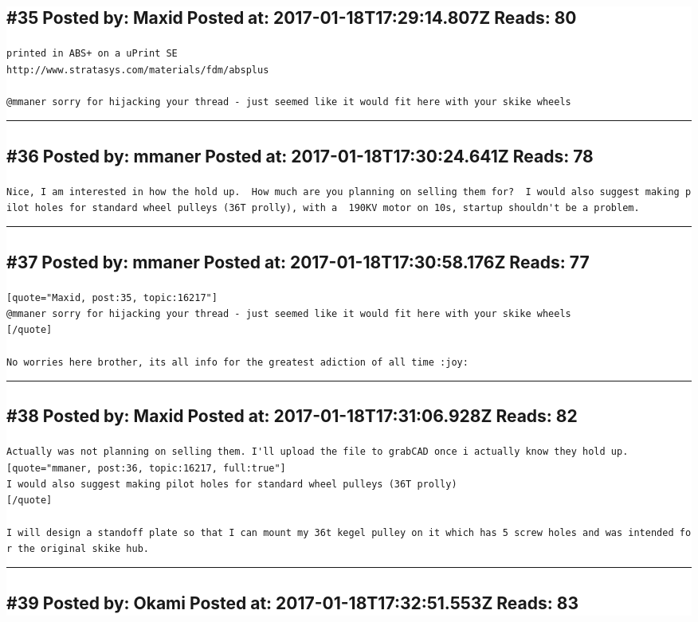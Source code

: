 ## \#35 Posted by: Maxid Posted at: 2017-01-18T17:29:14.807Z Reads: 80

```
printed in ABS+ on a uPrint SE
http://www.stratasys.com/materials/fdm/absplus

@mmaner sorry for hijacking your thread - just seemed like it would fit here with your skike wheels
```

---
## \#36 Posted by: mmaner Posted at: 2017-01-18T17:30:24.641Z Reads: 78

```
Nice, I am interested in how the hold up.  How much are you planning on selling them for?  I would also suggest making pilot holes for standard wheel pulleys (36T prolly), with a  190KV motor on 10s, startup shouldn't be a problem.
```

---
## \#37 Posted by: mmaner Posted at: 2017-01-18T17:30:58.176Z Reads: 77

```
[quote="Maxid, post:35, topic:16217"]
@mmaner sorry for hijacking your thread - just seemed like it would fit here with your skike wheels
[/quote]

No worries here brother, its all info for the greatest adiction of all time :joy:
```

---
## \#38 Posted by: Maxid Posted at: 2017-01-18T17:31:06.928Z Reads: 82

```
Actually was not planning on selling them. I'll upload the file to grabCAD once i actually know they hold up.
[quote="mmaner, post:36, topic:16217, full:true"]
I would also suggest making pilot holes for standard wheel pulleys (36T prolly)
[/quote]

I will design a standoff plate so that I can mount my 36t kegel pulley on it which has 5 screw holes and was intended for the original skike hub.
```

---
## \#39 Posted by: Okami Posted at: 2017-01-18T17:32:51.553Z Reads: 83
